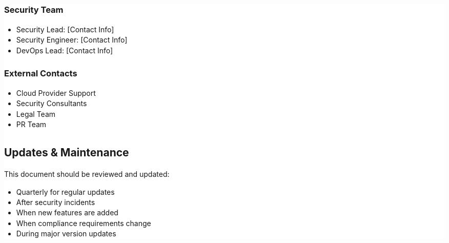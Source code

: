### Security Team
- Security Lead: [Contact Info]
- Security Engineer: [Contact Info]
- DevOps Lead: [Contact Info]

### External Contacts
- Cloud Provider Support
- Security Consultants
- Legal Team
- PR Team

## Updates & Maintenance

This document should be reviewed and updated:
- Quarterly for regular updates
- After security incidents
- When new features are added
- When compliance requirements change
- During major version updates 